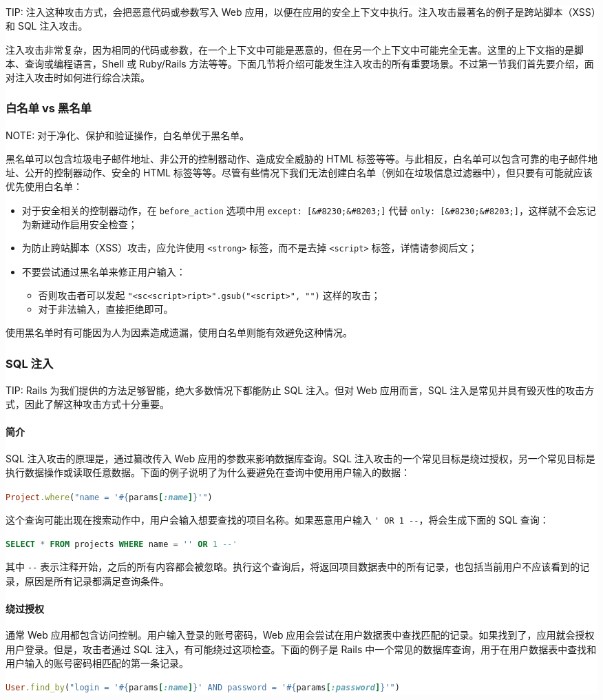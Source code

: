 TIP: 注入这种攻击方式，会把恶意代码或参数写入 Web 应用，以便在应用的安全上下文中执行。注入攻击最著名的例子是跨站脚本（XSS）和 SQL 注入攻击。

注入攻击非常复杂，因为相同的代码或参数，在一个上下文中可能是恶意的，但在另一个上下文中可能完全无害。这里的上下文指的是脚本、查询或编程语言，Shell 或 Ruby/Rails 方法等等。下面几节将介绍可能发生注入攻击的所有重要场景。不过第一节我们首先要介绍，面对注入攻击时如何进行综合决策。

<a class="anchor" id="whitelists-versus-blacklists"></a>

### 白名单 vs 黑名单

NOTE: 对于净化、保护和验证操作，白名单优于黑名单。

黑名单可以包含垃圾电子邮件地址、非公开的控制器动作、造成安全威胁的 HTML 标签等等。与此相反，白名单可以包含可靠的电子邮件地址、公开的控制器动作、安全的 HTML 标签等等。尽管有些情况下我们无法创建白名单（例如在垃圾信息过滤器中），但只要有可能就应该优先使用白名单：

*   对于安全相关的控制器动作，在 `before_action` 选项中用 `except: [&#8230;&#8203;]` 代替 `only: [&#8230;&#8203;]`，这样就不会忘记为新建动作启用安全检查；
*   为防止跨站脚本（XSS）攻击，应允许使用 `<strong>` 标签，而不是去掉 `<script>` 标签，详情请参阅后文；
*   不要尝试通过黑名单来修正用户输入：

    *   否则攻击者可以发起 `"<sc<script>ript>".gsub("<script>", "")` 这样的攻击；
    *   对于非法输入，直接拒绝即可。



使用黑名单时有可能因为人为因素造成遗漏，使用白名单则能有效避免这种情况。

<a class="anchor" id="sql-injection"></a>

### SQL 注入

TIP: Rails 为我们提供的方法足够智能，绝大多数情况下都能防止 SQL 注入。但对 Web 应用而言，SQL 注入是常见并具有毁灭性的攻击方式，因此了解这种攻击方式十分重要。

<a class="anchor" id="sql-injection-introduction"></a>

#### 简介

SQL 注入攻击的原理是，通过纂改传入 Web 应用的参数来影响数据库查询。SQL 注入攻击的一个常见目标是绕过授权，另一个常见目标是执行数据操作或读取任意数据。下面的例子说明了为什么要避免在查询中使用用户输入的数据：

```ruby
Project.where("name = '#{params[:name]}'")
```

这个查询可能出现在搜索动作中，用户会输入想要查找的项目名称。如果恶意用户输入 `' OR 1 --`，将会生成下面的 SQL 查询：

```sql
SELECT * FROM projects WHERE name = '' OR 1 --'
```

其中 `--` 表示注释开始，之后的所有内容都会被忽略。执行这个查询后，将返回项目数据表中的所有记录，也包括当前用户不应该看到的记录，原因是所有记录都满足查询条件。

<a class="anchor" id="bypassing-authorization"></a>

#### 绕过授权

通常 Web 应用都包含访问控制。用户输入登录的账号密码，Web 应用会尝试在用户数据表中查找匹配的记录。如果找到了，应用就会授权用户登录。但是，攻击者通过 SQL 注入，有可能绕过这项检查。下面的例子是 Rails 中一个常见的数据库查询，用于在用户数据表中查找和用户输入的账号密码相匹配的第一条记录。

```ruby
User.find_by("login = '#{params[:name]}' AND password = '#{params[:password]}'")
```
